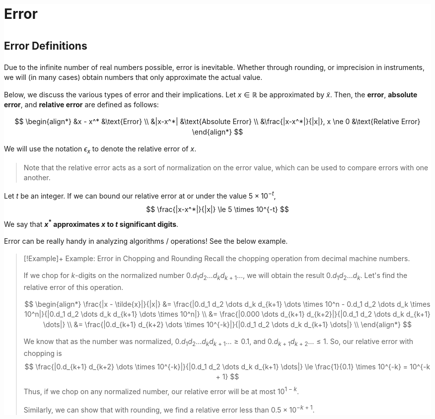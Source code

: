 
# Error
## Error Definitions
Due to the infinite number of real numbers possible, error is inevitable. Whether through rounding, or imprecision in instruments, we will (in many cases) obtain numbers that only approximate the actual value.

Below, we discuss the various types of error and their implications. Let $x \in \mathbb{R}$ be approximated by $\tilde{x}$. Then, the **error**, **absolute error**, and **relative error** are defined as follows:

$$
\begin{align*}
        &x - x^* &\text{Error} \\
        &|x-x^*| &\text{Absolute Error} \\
        &\frac{|x-x^*|}{|x|}, x \ne 0 &\text{Relative Error}
\end{align*}
$$

We will use the notation $\epsilon_x$ to denote the relative error of $x$.
> Note that the relative error acts as a sort of normalization on the error value, which can be used to compare errors with one another.

Let $t$ be an integer. If we can bound our relative error at or under the value $5 \times 10^{-t}$,
$$
\frac{|x-x^*|}{|x|} \le 5 \times 10^{-t}
$$
We say that **$x^*$ approximates $x$ to $t$ significant digits**.

Error can be really handy in analyzing algorithms / operations! See the below example.

> [!Example]+ Example: Error in Chopping and Rounding 
> Recall the chopping operation from decimal machine numbers. 
>
> If we chop for $k$-digits on the normalized number $0.d_1 d_2 \dots d_k d_{k+1} \dots$, we will obtain the result $0.d_1 d_2 \dots d_k$. Let's find the relative error of this operation. 
> 
> $$
> \begin{align*}
>         \frac{|x - \tilde{x}|}{|x|}
>         &= \frac{|0.d_1 d_2 \dots d_k d_{k+1} \dots \times 10^n - 0.d_1 d_2 \dots d_k \times 10^n|}{|0.d_1 d_2 \dots d_k d_{k+1} \dots \times 10^n|} \\
>         &= \frac{|0.000 \dots d_{k+1} d_{k+2}|}{|0.d_1 d_2 \dots d_k d_{k+1} \dots|} \\
>         &= \frac{|0.d_{k+1} d_{k+2} \dots \times 10^{-k}|}{|0.d_1 d_2 \dots d_k d_{k+1} \dots|} \\
> \end{align*}
> $$
>
> We know that as the number was normalized, $0.d_1 d_2 \dots d_k d_{k+1} \dots \ge 0.1$, and $0.d_{k+1} d_{k+2} \dots \le 1$. So, our relative error with chopping is
> $$
> \frac{|0.d_{k+1} d_{k+2} \dots \times 10^{-k}|}{|0.d_1 d_2 \dots d_k d_{k+1} \dots|} \le \frac{1}{0.1} \times 10^{-k} = 10^{-k + 1}
> $$
> Thus, if we chop on any normalized number, our relative error will be at most $10^{1-k}$.
>
> Similarly, we can show that with rounding, we find a relative error less than $0.5 \times 10^{-k + 1}$. 
